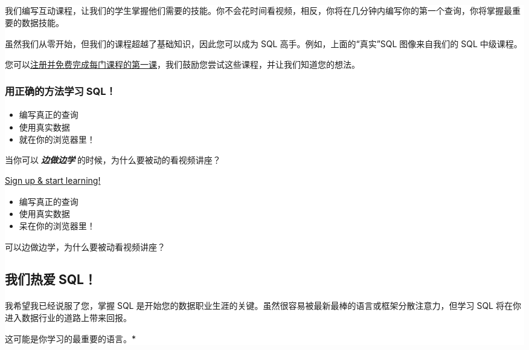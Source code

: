 我们编写互动课程，让我们的学生掌握他们需要的技能。你不会花时间看视频，相反，你将在几分钟内编写你的第一个查询，你将掌握最重要的数据技能。

虽然我们从零开始，但我们的课程超越了基础知识，因此您可以成为 SQL 高手。例如，上面的“真实”SQL 图像来自我们的 SQL 中级课程。

您可以[注册并免费完成每门课程的第一课](https://app.dataquest.io/signup?course=funds-sql-i&source=https://www.dataquest.io/blog/why-sql-is-the-most-important-language-to-learn/)，我们鼓励您尝试这些课程，并让我们知道您的想法。

### 用正确的方法学习 SQL！

*   编写真正的查询
*   使用真实数据
*   就在你的浏览器里！

当你可以 ***边做边学*** 的时候，为什么要被动的看视频讲座？

[Sign up & start learning!](https://app.dataquest.io/signup)

*   编写真正的查询
*   使用真实数据
*   呆在你的浏览器里！

可以边做边学，为什么要被动看视频讲座？

## 我们热爱 SQL！

我希望我已经说服了您，掌握 SQL 是开始您的数据职业生涯的关键。虽然很容易被最新最棒的语言或框架分散注意力，但学习 SQL 将在你进入数据行业的道路上带来回报。

这可能是你学习的最重要的语言。*